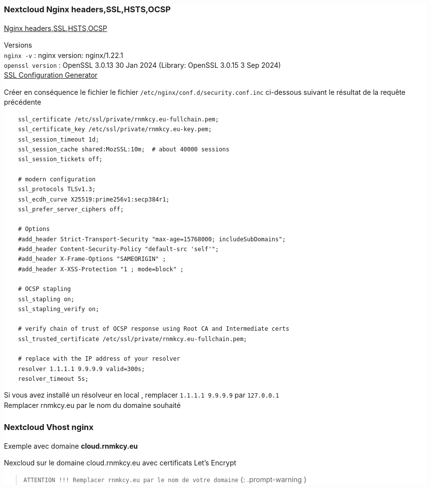 ### Nextcloud Nginx headers,SSL,HSTS,OCSP

[Nginx headers,SSL,HSTS,OCSP](/posts/Nginx_headers_SSL_HSTS_OCSP/)

Versions  
`nginx -v` : nginx version: nginx/1.22.1  
`openssl version` : OpenSSL 3.0.13 30 Jan 2024 (Library: OpenSSL 3.0.15 3 Sep 2024)  
[SSL Configuration Generator](https://ssl-config.mozilla.org/#server=nginx&version=1.24.0&config=modern&openssl=1.1.1n&guideline=5.7)  

Créer en conséquence le fichier le fichier `/etc/nginx/conf.d/security.conf.inc` ci-dessous suivant le résultat de la requête précédente 

```
    ssl_certificate /etc/ssl/private/rnmkcy.eu-fullchain.pem;
    ssl_certificate_key /etc/ssl/private/rnmkcy.eu-key.pem;
    ssl_session_timeout 1d;
    ssl_session_cache shared:MozSSL:10m;  # about 40000 sessions
    ssl_session_tickets off;

    # modern configuration
    ssl_protocols TLSv1.3;
    ssl_ecdh_curve X25519:prime256v1:secp384r1;
    ssl_prefer_server_ciphers off;

    # Options
    #add_header Strict-Transport-Security "max-age=15768000; includeSubDomains";
    #add_header Content-Security-Policy "default-src 'self'";
    #add_header X-Frame-Options "SAMEORIGIN" ;
    #add_header X-XSS-Protection "1 ; mode=block" ;

    # OCSP stapling
    ssl_stapling on;
    ssl_stapling_verify on;

    # verify chain of trust of OCSP response using Root CA and Intermediate certs
    ssl_trusted_certificate /etc/ssl/private/rnmkcy.eu-fullchain.pem;

    # replace with the IP address of your resolver
    resolver 1.1.1.1 9.9.9.9 valid=300s;
    resolver_timeout 5s;
```

Si vous avez installé un résolveur en local , remplacer `1.1.1.1 9.9.9.9` par `127.0.0.1`  
Remplacer rnmkcy.eu par le nom du domaine souhaité

### Nextcloud Vhost nginx

Exemple avec domaine **cloud.rnmkcy.eu**

Nexcloud sur le domaine cloud.rnmkcy.eu avec certificats Let’s Encrypt

> `ATTENTION !!! Remplacer rnmkcy.eu par le nom de votre domaine`
{: .prompt-warning }
